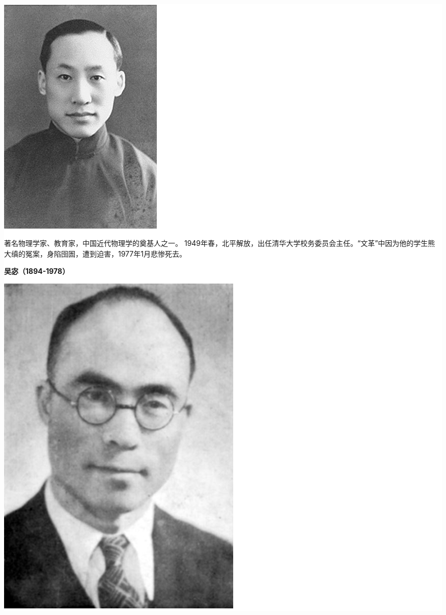 ![](/pic/www.topnews9.com_uploads_allimg_130828_68-130RQ10515.jpg)

著名物理学家、教育家，中国近代物理学的奠基人之一。
1949年春，北平解放，出任清华大学校务委员会主任。“文革”中因为他的学生熊大缜的冤案，身陷囹圄，遭到迫害，1977年1月悲惨死去。  
  
**吴宓（1894-1978）**  

  
![](/pic/www.topnews9.com_uploads_allimg_130828_68-130RQ10514.jpg)
